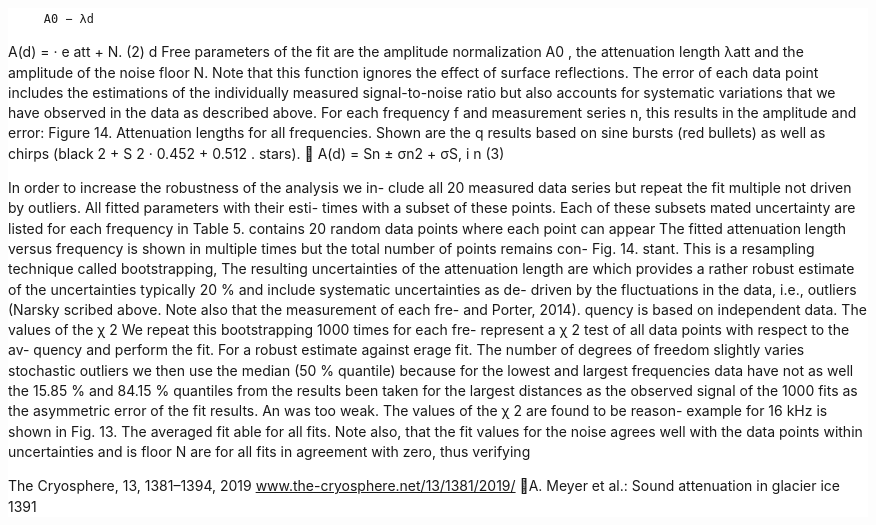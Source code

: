          A0 − λd
A(d) =     · e att + N.                                        (2)
         d
Free parameters of the fit are the amplitude normalization
A0 , the attenuation length λatt and the amplitude of the noise
floor N. Note that this function ignores the effect of surface
reflections.
   The error of each data point includes the estimations of the
individually measured signal-to-noise ratio but also accounts
for systematic variations that we have observed in the data
as described above. For each frequency f and measurement
series n, this results in the amplitude and error:                    Figure 14. Attenuation lengths for all frequencies. Shown are the
           q                                                          results based on sine bursts (red bullets) as well as chirps (black
                   2 + S 2 · 0.452 + 0.512 .                          stars).
                                          
A(d) = Sn ± σn2 + σS, i n                                      (3)

   In order to increase the robustness of the analysis we in-
clude all 20 measured data series but repeat the fit multiple         not driven by outliers. All fitted parameters with their esti-
times with a subset of these points. Each of these subsets            mated uncertainty are listed for each frequency in Table 5.
contains 20 random data points where each point can appear            The fitted attenuation length versus frequency is shown in
multiple times but the total number of points remains con-            Fig. 14.
stant. This is a resampling technique called bootstrapping,              The resulting uncertainties of the attenuation length are
which provides a rather robust estimate of the uncertainties          typically 20 % and include systematic uncertainties as de-
driven by the fluctuations in the data, i.e., outliers (Narsky        scribed above. Note also that the measurement of each fre-
and Porter, 2014).                                                    quency is based on independent data. The values of the χ 2
   We repeat this bootstrapping 1000 times for each fre-              represent a χ 2 test of all data points with respect to the av-
quency and perform the fit. For a robust estimate against             erage fit. The number of degrees of freedom slightly varies
stochastic outliers we then use the median (50 % quantile)            because for the lowest and largest frequencies data have not
as well the 15.85 % and 84.15 % quantiles from the results            been taken for the largest distances as the observed signal
of the 1000 fits as the asymmetric error of the fit results. An       was too weak. The values of the χ 2 are found to be reason-
example for 16 kHz is shown in Fig. 13. The averaged fit              able for all fits. Note also, that the fit values for the noise
agrees well with the data points within uncertainties and is          floor N are for all fits in agreement with zero, thus verifying


The Cryosphere, 13, 1381–1394, 2019                                                        www.the-cryosphere.net/13/1381/2019/
A. Meyer et al.: Sound attenuation in glacier ice                                                                                         1391
